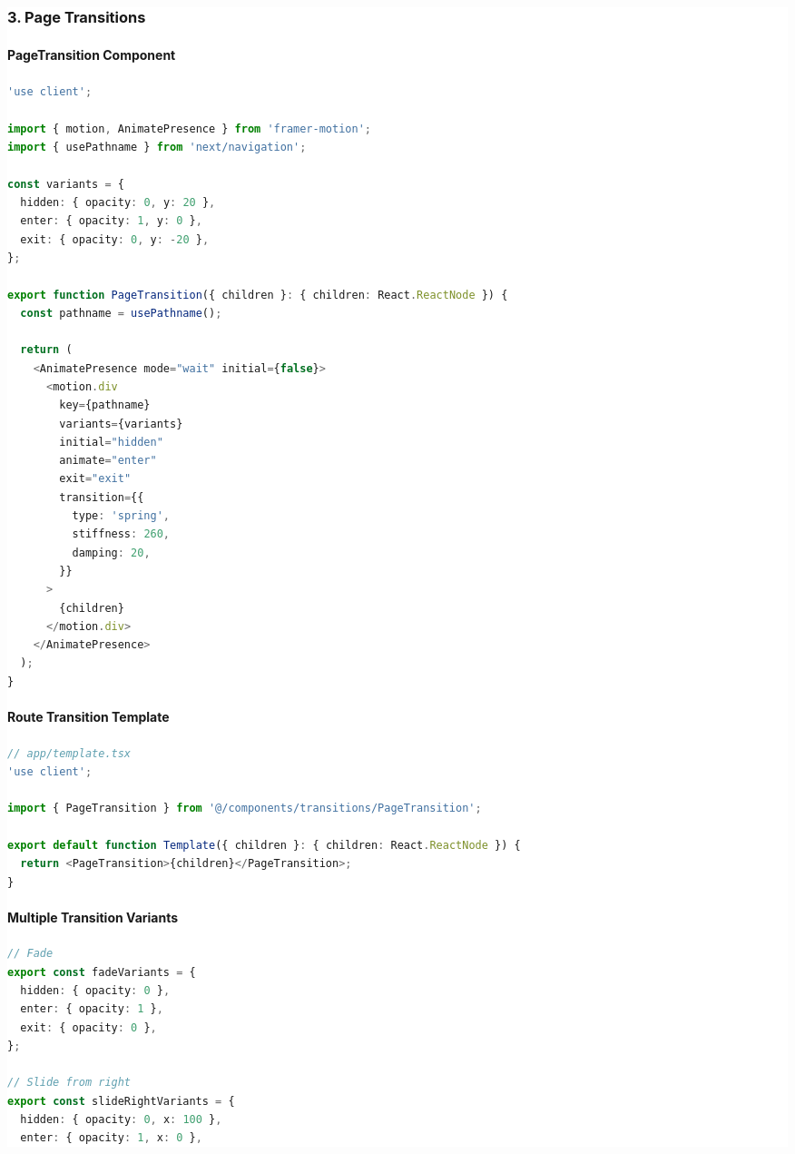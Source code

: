 ### 3. Page Transitions

#### PageTransition Component
```typescript
'use client';

import { motion, AnimatePresence } from 'framer-motion';
import { usePathname } from 'next/navigation';

const variants = {
  hidden: { opacity: 0, y: 20 },
  enter: { opacity: 1, y: 0 },
  exit: { opacity: 0, y: -20 },
};

export function PageTransition({ children }: { children: React.ReactNode }) {
  const pathname = usePathname();

  return (
    <AnimatePresence mode="wait" initial={false}>
      <motion.div
        key={pathname}
        variants={variants}
        initial="hidden"
        animate="enter"
        exit="exit"
        transition={{
          type: 'spring',
          stiffness: 260,
          damping: 20,
        }}
      >
        {children}
      </motion.div>
    </AnimatePresence>
  );
}
```

#### Route Transition Template
```typescript
// app/template.tsx
'use client';

import { PageTransition } from '@/components/transitions/PageTransition';

export default function Template({ children }: { children: React.ReactNode }) {
  return <PageTransition>{children}</PageTransition>;
}
```

#### Multiple Transition Variants
```typescript
// Fade
export const fadeVariants = {
  hidden: { opacity: 0 },
  enter: { opacity: 1 },
  exit: { opacity: 0 },
};

// Slide from right
export const slideRightVariants = {
  hidden: { opacity: 0, x: 100 },
  enter: { opacity: 1, x: 0 },
```
